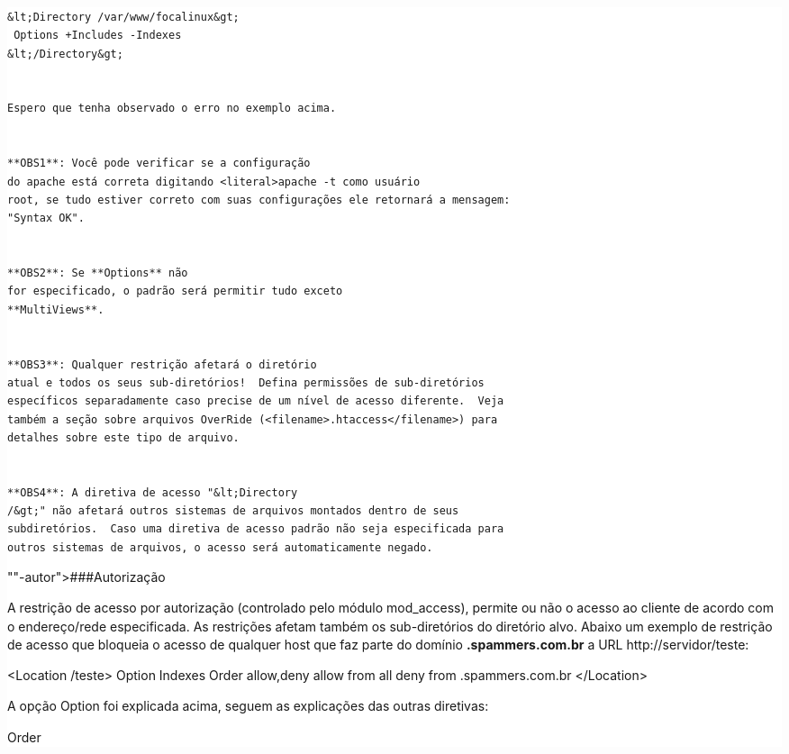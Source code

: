     &lt;Directory /var/www/focalinux&gt;
     Options +Includes -Indexes
    &lt;/Directory&gt;
    
    
    Espero que tenha observado o erro no exemplo acima.
    
    
    **OBS1**: Você pode verificar se a configuração
    do apache está correta digitando <literal>apache -t como usuário
    root, se tudo estiver correto com suas configurações ele retornará a mensagem:
    "Syntax OK".
    
    
    **OBS2**: Se **Options** não
    for especificado, o padrão será permitir tudo exceto
    **MultiViews**.
    
    
    **OBS3**: Qualquer restrição afetará o diretório
    atual e todos os seus sub-diretórios!  Defina permissões de sub-diretórios
    específicos separadamente caso precise de um nível de acesso diferente.  Veja
    também a seção sobre arquivos OverRide (<filename>.htaccess</filename>) para
    detalhes sobre este tipo de arquivo.
    
    
    **OBS4**: A diretiva de acesso "&lt;Directory
    /&gt;" não afetará outros sistemas de arquivos montados dentro de seus
    subdiretórios.  Caso uma diretiva de acesso padrão não seja especificada para
    outros sistemas de arquivos, o acesso será automaticamente negado.
    
 

 ""-autor">###Autorização

A restrição de acesso por autorização (controlado pelo módulo
<filename>mod_access</filename>), permite ou não o acesso ao cliente de acordo
com o endereço/rede especificada.  As restrições afetam também os
sub-diretórios do diretório alvo.  Abaixo um exemplo de restrição de acesso que
bloqueia o acesso de qualquer host que faz parte do domínio
**.spammers.com.br** a URL
<filename>http://servidor/teste</filename>:

<screen>
&lt;Location /teste&gt;
 Option Indexes
 Order allow,deny
 allow from all
 deny from .spammers.com.br
&lt;/Location&gt;


A opção <literal>Option foi explicada acima, seguem as explicações
das outras diretivas:

<variablelist>
<varlistentry>
<term>Order
<listitem>
